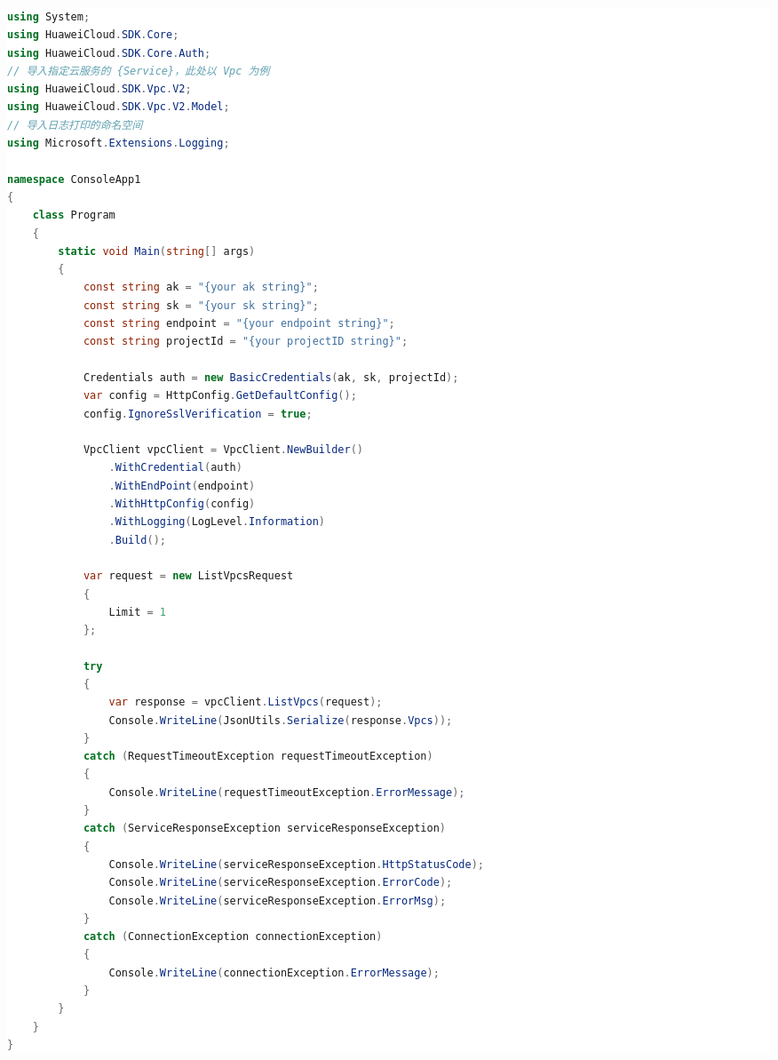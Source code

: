 ``` csharp
using System;
using HuaweiCloud.SDK.Core;
using HuaweiCloud.SDK.Core.Auth;
// 导入指定云服务的 {Service}，此处以 Vpc 为例
using HuaweiCloud.SDK.Vpc.V2;
using HuaweiCloud.SDK.Vpc.V2.Model;
// 导入日志打印的命名空间
using Microsoft.Extensions.Logging;

namespace ConsoleApp1
{
    class Program
    {
        static void Main(string[] args)
        {
            const string ak = "{your ak string}";
            const string sk = "{your sk string}";
            const string endpoint = "{your endpoint string}";
            const string projectId = "{your projectID string}";

            Credentials auth = new BasicCredentials(ak, sk, projectId);
            var config = HttpConfig.GetDefaultConfig();
            config.IgnoreSslVerification = true;

            VpcClient vpcClient = VpcClient.NewBuilder()
                .WithCredential(auth)
                .WithEndPoint(endpoint)
                .WithHttpConfig(config)
                .WithLogging(LogLevel.Information)
                .Build();

            var request = new ListVpcsRequest
            {
                Limit = 1
            };

            try
            {
                var response = vpcClient.ListVpcs(request);
                Console.WriteLine(JsonUtils.Serialize(response.Vpcs));
            }
            catch (RequestTimeoutException requestTimeoutException)
            {
                Console.WriteLine(requestTimeoutException.ErrorMessage);
            }
            catch (ServiceResponseException serviceResponseException)
            {
                Console.WriteLine(serviceResponseException.HttpStatusCode);
                Console.WriteLine(serviceResponseException.ErrorCode);
                Console.WriteLine(serviceResponseException.ErrorMsg);
            }
            catch (ConnectionException connectionException)
            {
                Console.WriteLine(connectionException.ErrorMessage);
            }
        }
    }
}
```

